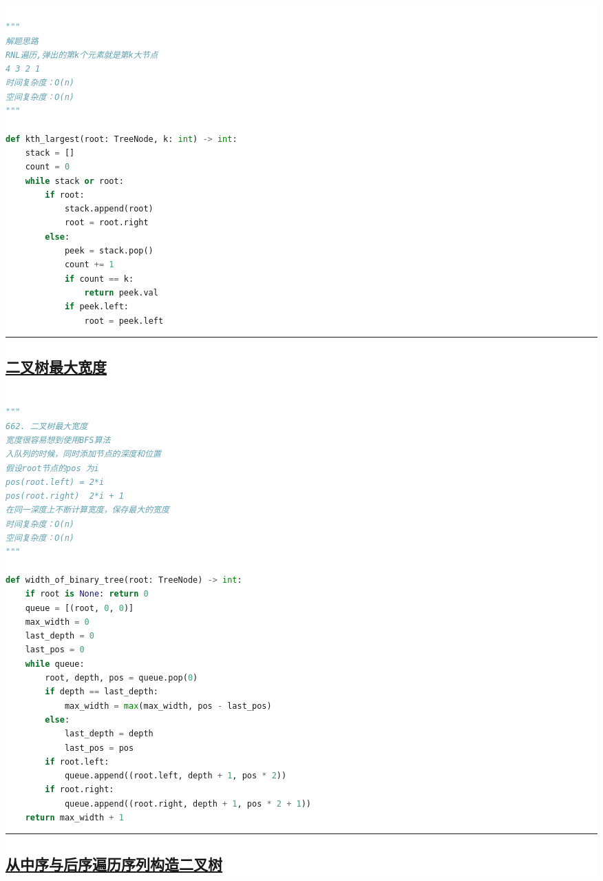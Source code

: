 ```python

"""
解题思路
RNL遍历,弹出的第k个元素就是第k大节点
4 3 2 1
时间复杂度：O(n)
空间复杂度：O(n)
"""

def kth_largest(root: TreeNode, k: int) -> int:
    stack = []
    count = 0
    while stack or root:
        if root:
            stack.append(root)
            root = root.right
        else:
            peek = stack.pop()
            count += 1
            if count == k:
                return peek.val
            if peek.left:
                root = peek.left
```
---- 
##  **[二叉树最大宽度][3]**
```python

"""
662. 二叉树最大宽度
宽度很容易想到使用BFS算法
入队列的时候，同时添加节点的深度和位置
假设root节点的pos 为i
pos(root.left) = 2*i
pos(root.right)  2*i + 1
在同一深度上不断计算宽度，保存最大的宽度
时间复杂度：O(n)
空间复杂度：O(n)
"""

def width_of_binary_tree(root: TreeNode) -> int:
    if root is None: return 0
    queue = [(root, 0, 0)]
    max_width = 0
    last_depth = 0
    last_pos = 0
    while queue:
        root, depth, pos = queue.pop(0)
        if depth == last_depth:
            max_width = max(max_width, pos - last_pos)
        else:
            last_depth = depth
            last_pos = pos
        if root.left:
            queue.append((root.left, depth + 1, pos * 2))
        if root.right:
            queue.append((root.right, depth + 1, pos * 2 + 1)) 
    return max_width + 1
```
---- 
##  **[从中序与后序遍历序列构造二叉树][4]**

[1]:	https://leetcode-cn.com/problems/remove-element/
[2]:	https://leetcode-cn.com/problems/er-cha-sou-suo-shu-de-di-kda-jie-dian-lcof/
[3]:	https://leetcode-cn.com/problems/maximum-width-of-binary-tree/
[4]:	https://leetcode-cn.com/problems/construct-binary-tree-from-inorder-and-postorder-traversal/
[5]:	https://leetcode-cn.com/problems/flatten-binary-tree-to-linked-list/
[6]:	https://leetcode-cn.com/problems/legal-binary-search-tree-lcci/
[7]:	https://leetcode-cn.com/problems/house-robber-iii/